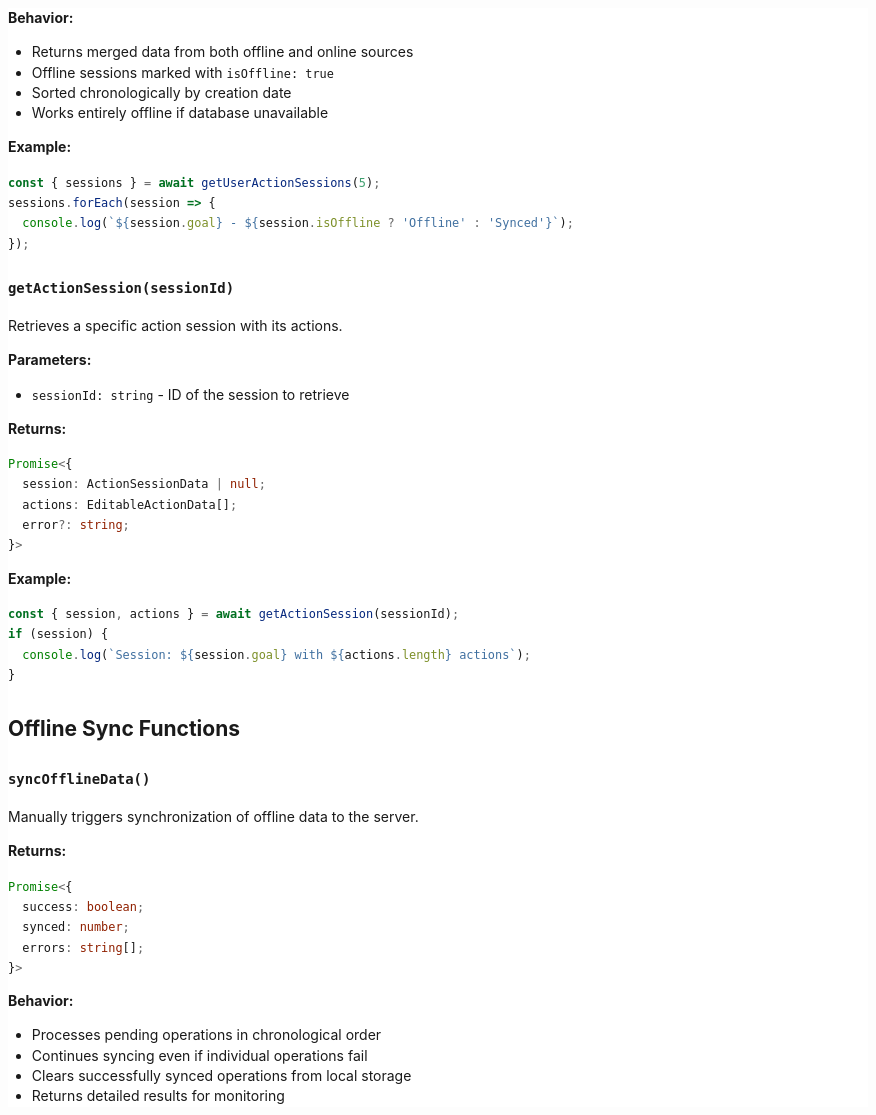 **Behavior:**
- Returns merged data from both offline and online sources
- Offline sessions marked with `isOffline: true`
- Sorted chronologically by creation date
- Works entirely offline if database unavailable

**Example:**
```typescript
const { sessions } = await getUserActionSessions(5);
sessions.forEach(session => {
  console.log(`${session.goal} - ${session.isOffline ? 'Offline' : 'Synced'}`);
});
```

### `getActionSession(sessionId)`

Retrieves a specific action session with its actions.

**Parameters:**
- `sessionId: string` - ID of the session to retrieve

**Returns:**
```typescript
Promise<{
  session: ActionSessionData | null;
  actions: EditableActionData[];
  error?: string;
}>
```

**Example:**
```typescript
const { session, actions } = await getActionSession(sessionId);
if (session) {
  console.log(`Session: ${session.goal} with ${actions.length} actions`);
}
```

## Offline Sync Functions

### `syncOfflineData()`

Manually triggers synchronization of offline data to the server.

**Returns:**
```typescript
Promise<{
  success: boolean;
  synced: number;
  errors: string[];
}>
```

**Behavior:**
- Processes pending operations in chronological order
- Continues syncing even if individual operations fail
- Clears successfully synced operations from local storage
- Returns detailed results for monitoring
